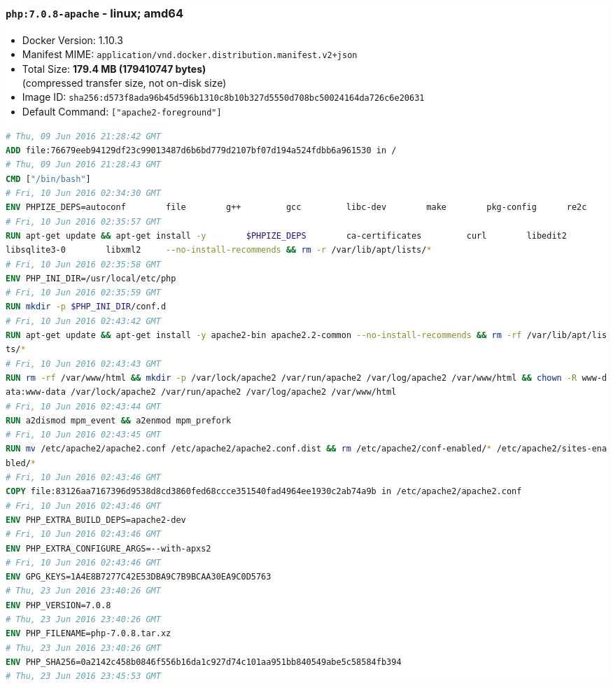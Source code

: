 ### `php:7.0.8-apache` - linux; amd64

-	Docker Version: 1.10.3
-	Manifest MIME: `application/vnd.docker.distribution.manifest.v2+json`
-	Total Size: **179.4 MB (179410747 bytes)**  
	(compressed transfer size, not on-disk size)
-	Image ID: `sha256:d573f8ada96b45d596b1310c8b10b327d5550d708bc50024164da726c6e20631`
-	Default Command: `["apache2-foreground"]`

```dockerfile
# Thu, 09 Jun 2016 21:28:42 GMT
ADD file:76679eeb94129df23c99013487d6b6bd779d2107bf07d194a524fdbb6a961530 in /
# Thu, 09 Jun 2016 21:28:43 GMT
CMD ["/bin/bash"]
# Fri, 10 Jun 2016 02:34:30 GMT
ENV PHPIZE_DEPS=autoconf 		file 		g++ 		gcc 		libc-dev 		make 		pkg-config 		re2c
# Fri, 10 Jun 2016 02:35:57 GMT
RUN apt-get update && apt-get install -y 		$PHPIZE_DEPS 		ca-certificates 		curl 		libedit2 		libsqlite3-0 		libxml2 	--no-install-recommends && rm -r /var/lib/apt/lists/*
# Fri, 10 Jun 2016 02:35:58 GMT
ENV PHP_INI_DIR=/usr/local/etc/php
# Fri, 10 Jun 2016 02:35:59 GMT
RUN mkdir -p $PHP_INI_DIR/conf.d
# Fri, 10 Jun 2016 02:43:42 GMT
RUN apt-get update && apt-get install -y apache2-bin apache2.2-common --no-install-recommends && rm -rf /var/lib/apt/lists/*
# Fri, 10 Jun 2016 02:43:43 GMT
RUN rm -rf /var/www/html && mkdir -p /var/lock/apache2 /var/run/apache2 /var/log/apache2 /var/www/html && chown -R www-data:www-data /var/lock/apache2 /var/run/apache2 /var/log/apache2 /var/www/html
# Fri, 10 Jun 2016 02:43:44 GMT
RUN a2dismod mpm_event && a2enmod mpm_prefork
# Fri, 10 Jun 2016 02:43:45 GMT
RUN mv /etc/apache2/apache2.conf /etc/apache2/apache2.conf.dist && rm /etc/apache2/conf-enabled/* /etc/apache2/sites-enabled/*
# Fri, 10 Jun 2016 02:43:46 GMT
COPY file:83126aa7167396d9538d8cd3860fed68ccce351540fad4964ee1930c2ab74a9b in /etc/apache2/apache2.conf
# Fri, 10 Jun 2016 02:43:46 GMT
ENV PHP_EXTRA_BUILD_DEPS=apache2-dev
# Fri, 10 Jun 2016 02:43:46 GMT
ENV PHP_EXTRA_CONFIGURE_ARGS=--with-apxs2
# Fri, 10 Jun 2016 02:43:46 GMT
ENV GPG_KEYS=1A4E8B7277C42E53DBA9C7B9BCAA30EA9C0D5763
# Thu, 23 Jun 2016 23:40:26 GMT
ENV PHP_VERSION=7.0.8
# Thu, 23 Jun 2016 23:40:26 GMT
ENV PHP_FILENAME=php-7.0.8.tar.xz
# Thu, 23 Jun 2016 23:40:26 GMT
ENV PHP_SHA256=0a2142c458b0846f556b16da1c927d74c101aa951bb840549abe5c58584fb394
# Thu, 23 Jun 2016 23:45:53 GMT
```